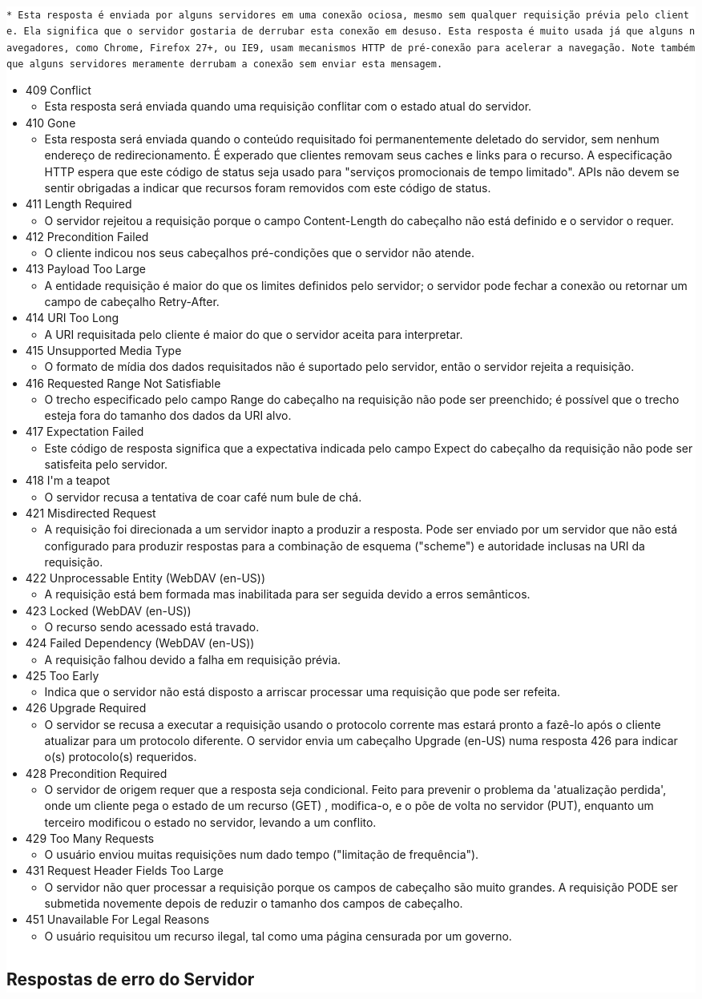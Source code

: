     * Esta resposta é enviada por alguns servidores em uma conexão ociosa, mesmo sem qualquer requisição prévia pelo cliente. Ela significa que o servidor gostaria de derrubar esta conexão em desuso. Esta resposta é muito usada já que alguns navegadores, como Chrome, Firefox 27+, ou IE9, usam mecanismos HTTP de pré-conexão para acelerar a navegação. Note também que alguns servidores meramente derrubam a conexão sem enviar esta mensagem.
* 409 Conflict
    * Esta resposta será enviada quando uma requisição conflitar com o estado atual do servidor.
* 410 Gone
    * Esta resposta será enviada quando o conteúdo requisitado foi permanentemente deletado do servidor, sem nenhum endereço de redirecionamento. É experado que clientes removam seus caches e links para o recurso. A especificação HTTP espera que este código de status seja usado para "serviços promocionais de tempo limitado". APIs não devem se sentir obrigadas a indicar que recursos foram removidos com este código de status.
* 411 Length Required
    * O servidor rejeitou a requisição porque o campo Content-Length do cabeçalho não está definido e o servidor o requer.
* 412 Precondition Failed
    * O cliente indicou nos seus cabeçalhos pré-condições que o servidor não atende.
* 413 Payload Too Large
    * A entidade requisição é maior do que os limites definidos pelo servidor; o servidor pode fechar a conexão ou retornar um campo de cabeçalho Retry-After.
* 414 URI Too Long
    * A URI requisitada pelo cliente é maior do que o servidor aceita para interpretar.
* 415 Unsupported Media Type
    * O formato de mídia dos dados requisitados não é suportado pelo servidor, então o servidor rejeita a requisição.
* 416 Requested Range Not Satisfiable
    * O trecho especificado pelo campo Range do cabeçalho na requisição não pode ser preenchido; é possível que o trecho esteja fora do tamanho dos dados da URI alvo.
* 417 Expectation Failed
    * Este código de resposta significa que a expectativa indicada pelo campo Expect do cabeçalho da requisição não pode ser satisfeita pelo servidor.
* 418 I'm a teapot
    * O servidor recusa a tentativa de coar café num bule de chá.
* 421 Misdirected Request
    * A requisição foi direcionada a um servidor inapto a produzir a resposta. Pode ser enviado por um servidor que não está configurado para produzir respostas para a combinação de esquema ("scheme") e autoridade inclusas na URI da requisição.
* 422 Unprocessable Entity (WebDAV (en-US))
    * A requisição está bem formada mas inabilitada para ser seguida devido a erros semânticos.
* 423 Locked (WebDAV (en-US))
    * O recurso sendo acessado está travado.
* 424 Failed Dependency (WebDAV (en-US))
    * A requisição falhou devido a falha em requisição prévia.
* 425 Too Early
    * Indica que o servidor não está disposto a arriscar processar uma requisição que pode ser refeita.
* 426 Upgrade Required
    * O servidor se recusa a executar a requisição usando o protocolo corrente mas estará pronto a fazê-lo após o cliente atualizar para um protocolo diferente. O servidor envia um cabeçalho Upgrade (en-US) numa resposta 426 para indicar o(s) protocolo(s) requeridos.
* 428 Precondition Required
    * O servidor de origem requer que a resposta seja condicional. Feito para prevenir o problema da 'atualização perdida', onde um cliente pega o estado de um recurso (GET) , modifica-o, e o põe de volta no servidor (PUT), enquanto um terceiro modificou o estado no servidor, levando a um conflito.
* 429 Too Many Requests
    * O usuário enviou muitas requisições num dado tempo ("limitação de frequência").
* 431 Request Header Fields Too Large
    * O servidor não quer processar a requisição porque os campos de cabeçalho são muito grandes. A requisição PODE ser submetida novemente depois de reduzir o tamanho dos campos de cabeçalho.
* 451 Unavailable For Legal Reasons
    * O usuário requisitou um recurso ilegal, tal como uma página censurada por um governo.
## Respostas de erro do Servidor